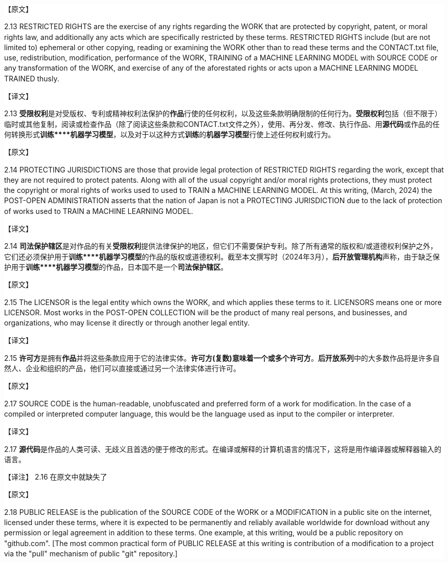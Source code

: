 【原文】

2.13 RESTRICTED RIGHTS are the exercise of any rights regarding the WORK that are protected by copyright, patent, or moral rights law, and additionally any acts which are specifically restricted by these terms. RESTRICTED RIGHTS include (but are not limited to) ephemeral or other copying, reading or examining the WORK other than to read these terms and the CONTACT.txt file, use, redistribution, modification, performance of the WORK, TRAINING of a MACHINE LEARNING MODEL with SOURCE CODE or any transformation of the WORK, and exercise of any of the aforestated rights or acts upon a MACHINE LEARNING MODEL TRAINED thusly.

【译文】

2.13 **受限权利**是对受版权、专利或精神权利法保护的**作品**行使的任何权利，以及这些条款明确限制的任何行为。**受限权利**包括（但不限于）临时或其他复制，阅读或检查作品（除了阅读这些条款和CONTACT.txt文件之外），使用、再分发、修改、执行作品、用**源代码**或作品的任何转换形式**训练****机器学习模型**，以及对于以这种方式**训练**的**机器学习模型**行使上述任何权利或行为。

【原文】

2.14 PROTECTING JURISDICTIONS are those that provide legal protection of RESTRICTED RIGHTS regarding the work, except that they are not required to protect patents. Along with all of the usual copyright and/or moral rights protections, they must protect the copyright or moral rights of works used to used to TRAIN a MACHINE LEARNING MODEL. At this writing, (March, 2024) the POST-OPEN ADMINISTRATION asserts that the nation of Japan is not a PROTECTING JURISDICTION due to the lack of protection of works used to TRAIN a MACHINE LEARNING MODEL.

【译文】

2.14 **司法保护辖区**是对作品的有关**受限权利**提供法律保护的地区，但它们不需要保护专利。除了所有通常的版权和/或道德权利保护之外，它们还必须保护用于**训练****机器学习模型**的作品的版权或道德权利。截至本文撰写时（2024年3月），**后开放管理机构**声称，由于缺乏保护用于**训练****机器学习模型**的作品，日本国不是一个**司法保护辖区**。

【原文】

2.15 The LICENSOR is the legal entity which owns the WORK, and which applies these terms to it. LICENSORS means one or more LICENSOR. Most works in the POST-OPEN COLLECTION will be the product of many real persons, and businesses, and organizations, who may license it directly or through another legal entity.

【译文】

2.15 **许可方**是拥有**作品**并将这些条款应用于它的法律实体。**许可方(复数)**意味着一个或多个**许可方**。**后开放系列**中的大多数作品将是许多自然人、企业和组织的产品，他们可以直接或通过另一个法律实体进行许可。

【原文】

2.17 SOURCE CODE is the human-readable, unobfuscated and preferred form of a work for modification. In the case of a compiled or interpreted computer language, this would be the language used as input to the compiler or interpreter.

【译文】

2.17 **源代码**是作品的人类可读、无歧义且首选的便于修改的形式。在编译或解释的计算机语言的情况下，这将是用作编译器或解释器输入的语言。

【译注】 2.16 在原文中就缺失了

【原文】

2.18 PUBLIC RELEASE is the publication of the SOURCE CODE of the WORK or a MODIFICATION in a public site on the internet, licensed under these terms, where it is expected to be permanently and reliably available worldwide for download without any permission or legal agreement in addition to these terms. One example, at this writing, would be a public repository on "github.com". [The most common practical form of PUBLIC RELEASE at this writing is contribution of a modification to a project via the "pull" mechanism of public "git" repository.]
